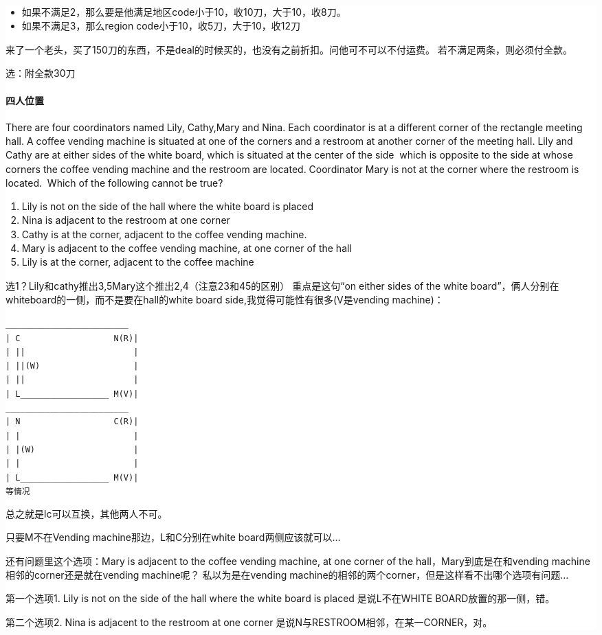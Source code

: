 + 如果不满足2，那么要是他满足地区code小于10，收10刀，大于10，收8刀。
+ 如果不满足3，那么region code小于10，收5刀，大于10，收12刀 

来了一个老头，买了150刀的东西，不是deal的时候买的，也没有之前折扣。问他可不可以不付运费。
若不满足两条，则必须付全款。

选：附全款30刀

#### 四人位置

There are four coordinators named Lily, Cathy,Mary and Nina. Each coordinator is at a different corner of the rectangle meeting hall. A coffee vending machine is situated at one of the corners and a restroom at another corner of the meeting hall. Lily and Cathy are at either sides of the white board, which is situated at the center of the side  which is opposite to the side at whose corners the coffee vending machine and the restroom are located. Coordinator Mary is not at the corner where the restroom is located. 
Which of the following cannot be true?

1. Lily is not on the side of the hall where the white board is placed 
2. Nina is adjacent to the restroom at one corner 
3. Cathy is at the corner, adjacent to the coffee vending machine. 
4. Mary is adjacent to the coffee vending machine, at one corner of the hall 
5. Lily is at the corner, adjacent to the coffee machine

选1？Lily和cathy推出3,5Mary这个推出2,4（注意23和45的区别）
重点是这句“on either sides of the white board”，俩人分别在whiteboard的一侧，而不是要在hall的white board side,我觉得可能性有很多(V是vending machine)：

```
_________________________
| C                   N(R)|
| ||                      |
| ||(W)                   |
| ||                      |
| L__________________ M(V)|
_________________________
| N                   C(R)| 
| |                       |
| |(W)                    |
| |                       |
| L__________________ M(V)|
等情况
```

总之就是lc可以互换，其他两人不可。


只要M不在Vending machine那边，L和C分别在white board两侧应该就可以…

还有问题里这个选项：Mary is adjacent to the coffee vending machine, at one corner of the hall，Mary到底是在和vending machine相邻的corner还是就在vending machine呢？ 私以为是在vending machine的相邻的两个corner，但是这样看不出哪个选项有问题…

第一个选项1. Lily is not on the side of the hall where the white board is placed 是说L不在WHITE BOARD放置的那一侧，错。

第二个选项2. Nina is adjacent to the restroom at one corner
是说N与RESTROOM相邻，在某一CORNER，对。
